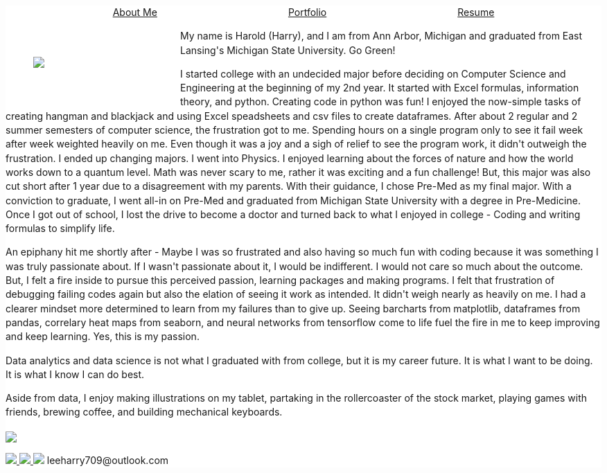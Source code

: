 <p align="center">
  <a href = "https://leeharry709.github.io/about-me/">About Me</a>&nbsp;&nbsp;&nbsp;&nbsp;&nbsp;&nbsp;&nbsp;&nbsp;&nbsp;&nbsp;&nbsp;&nbsp;&nbsp;&nbsp;&nbsp;&nbsp;&nbsp;&nbsp;&nbsp;&nbsp;&nbsp;&nbsp;&nbsp;&nbsp;&nbsp;&nbsp;&nbsp;&nbsp;&nbsp;&nbsp;&nbsp;&nbsp;&nbsp;&nbsp;&nbsp;&nbsp;&nbsp;&nbsp;&nbsp;&nbsp;&nbsp;&nbsp;&nbsp;&nbsp;&nbsp;&nbsp;&nbsp;
  <a href = "https://leeharry709.github.io/portfolio">Portfolio</a>&nbsp;&nbsp;&nbsp;&nbsp;&nbsp;&nbsp;&nbsp;&nbsp;&nbsp;&nbsp;&nbsp;&nbsp;&nbsp;&nbsp;&nbsp;&nbsp;&nbsp;&nbsp;&nbsp;&nbsp;&nbsp;&nbsp;&nbsp;&nbsp;&nbsp;&nbsp;&nbsp;&nbsp;&nbsp;&nbsp;&nbsp;&nbsp;&nbsp;&nbsp;&nbsp;&nbsp;&nbsp;&nbsp;&nbsp;&nbsp;&nbsp;&nbsp;&nbsp;&nbsp;&nbsp;&nbsp;&nbsp;
  <a href = "https://leeharry709.github.io/resume/">Resume</a>
</p>

<img src="https://github.com/leeharry709/about-me/blob/main/media/profile%20image.png?raw=true" width="20%" align="left" hspace="40" vspace="40">

My name is Harold (Harry), and I am from Ann Arbor, Michigan and graduated from East Lansing's Michigan State University. Go Green!

I started college with an undecided major before deciding on Computer Science and Engineering at the beginning of my 2nd year. It started with Excel formulas, information theory, and python. Creating code in python was fun! I enjoyed the now-simple tasks of creating hangman and blackjack and using Excel speadsheets and csv files to create dataframes. After about 2 regular and 2 summer semesters of computer science, the frustration got to me. Spending hours on a single program only to see it fail week after week weighted heavily on me. Even though it was a joy and a sigh of relief to see the program work, it didn't outweigh the frustration. I ended up changing majors. I went into Physics. I enjoyed learning about the forces of nature and how the world works down to a quantum level. Math was never scary to me, rather it was exciting and a fun challenge! But, this major was also cut short after 1 year due to a disagreement with my parents. With their guidance, I chose Pre-Med as my final major. With a conviction to graduate, I went all-in on Pre-Med and graduated from Michigan State University with a degree in Pre-Medicine. Once I got out of school, I lost the drive to become a doctor and turned back to what I enjoyed in college - Coding and writing formulas to simplify life.

An epiphany hit me shortly after - Maybe I was so frustrated and also having so much fun with coding because it was something I was truly passionate about. If I wasn't passionate about it, I would be indifferent. I would not care so much about the outcome. But, I felt a fire inside to pursue this perceived passion, learning packages and making programs. I felt that frustration of debugging failing codes again but also the elation of seeing it work as intended. It didn't weigh nearly as heavily on me. I had a clearer mindset more determined to learn from my failures than to give up. Seeing barcharts from matplotlib, dataframes from pandas, correlary heat maps from seaborn, and neural networks from tensorflow come to life fuel the fire in me to keep improving and keep learning. Yes, this is my passion.

Data analytics and data science is not what I graduated with from college, but it is my career future. It is what I want to be doing. It is what I know I can do best.

Aside from data, I enjoy making illustrations on my tablet, partaking in the rollercoaster of the stock market, playing games with friends, brewing coffee, and building mechanical keyboards.

<img src="https://raw.githubusercontent.com/leeharry709/about-me/main/media/profile%20image%201.jpg" width="100%" align="center">

<p>
  <a href = "https://www.linkedin.com/in/leeharry709/">
    <img src="https://raw.githubusercontent.com/leeharry709/about-me/main/media/linkedin.png">
  </a>
  <a href = "https://github.com/leeharry709">
    <img src="https://raw.githubusercontent.com/leeharry709/about-me/main/media/github.png">
  </a>
  <img src="https://raw.githubusercontent.com/leeharry709/about-me/main/media/email.png">
  leeharry709@outlook.com
</p>
